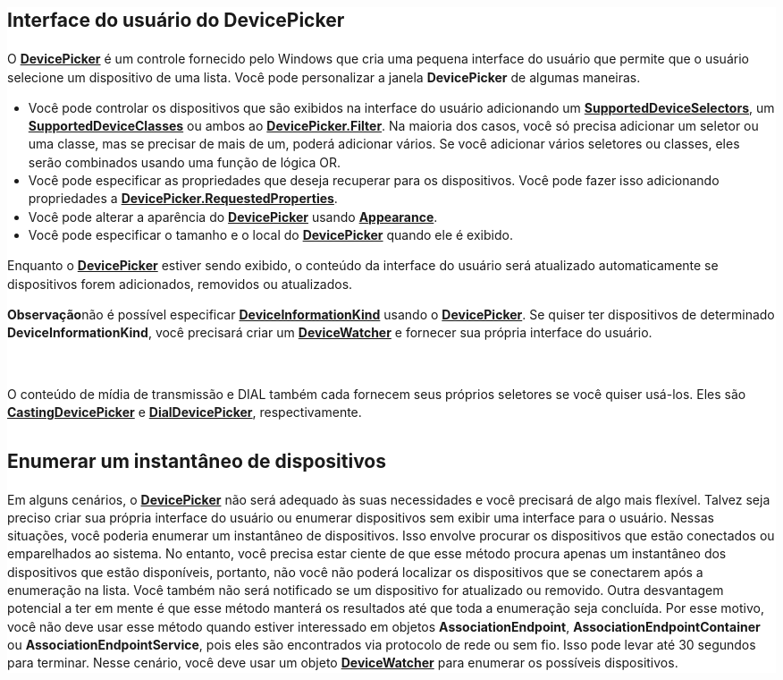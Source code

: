 
## <a name="devicepicker-ui"></a>Interface do usuário do DevicePicker


O [**DevicePicker**](https://msdn.microsoft.com/library/windows/apps/Dn930841) é um controle fornecido pelo Windows que cria uma pequena interface do usuário que permite que o usuário selecione um dispositivo de uma lista. Você pode personalizar a janela **DevicePicker** de algumas maneiras.

-   Você pode controlar os dispositivos que são exibidos na interface do usuário adicionando um [**SupportedDeviceSelectors**](https://msdn.microsoft.com/library/windows/apps/windows.devices.enumeration.devicepickerfilter.supporteddeviceselectors.aspx), um [**SupportedDeviceClasses**](https://msdn.microsoft.com/library/windows/apps/windows.devices.enumeration.devicepickerfilter.supporteddeviceclasses.aspx) ou ambos ao [**DevicePicker.Filter**](https://msdn.microsoft.com/library/windows/apps/windows.devices.enumeration.devicepicker.filter). Na maioria dos casos, você só precisa adicionar um seletor ou uma classe, mas se precisar de mais de um, poderá adicionar vários. Se você adicionar vários seletores ou classes, eles serão combinados usando uma função de lógica OR.
-   Você pode especificar as propriedades que deseja recuperar para os dispositivos. Você pode fazer isso adicionando propriedades a [**DevicePicker.RequestedProperties**](https://msdn.microsoft.com/library/windows/apps/windows.devices.enumeration.devicepicker.requestedproperties).
-   Você pode alterar a aparência do [**DevicePicker**](https://msdn.microsoft.com/library/windows/apps/Dn930841) usando [**Appearance**](https://msdn.microsoft.com/library/windows/apps/windows.devices.enumeration.devicepicker.appearance).
-   Você pode especificar o tamanho e o local do [**DevicePicker**](https://msdn.microsoft.com/library/windows/apps/Dn930841) quando ele é exibido.

Enquanto o [**DevicePicker**](https://msdn.microsoft.com/library/windows/apps/Dn930841) estiver sendo exibido, o conteúdo da interface do usuário será atualizado automaticamente se dispositivos forem adicionados, removidos ou atualizados.

**Observação**não é possível especificar [**DeviceInformationKind**](https://msdn.microsoft.com/library/windows/apps/windows.devices.enumeration.deviceinformationkind.aspx) usando o [**DevicePicker**](https://msdn.microsoft.com/library/windows/apps/Dn930841). Se quiser ter dispositivos de determinado **DeviceInformationKind**, você precisará criar um [**DeviceWatcher**](https://msdn.microsoft.com/library/windows/apps/BR225446) e fornecer sua própria interface do usuário.

 

O conteúdo de mídia de transmissão e DIAL também cada fornecem seus próprios seletores se você quiser usá-los. Eles são [**CastingDevicePicker**](https://msdn.microsoft.com/library/windows/apps/Dn972525) e [**DialDevicePicker**](https://msdn.microsoft.com/library/windows/apps/Dn946783), respectivamente.

## <a name="enumerate-a-snapshot-of-devices"></a>Enumerar um instantâneo de dispositivos


Em alguns cenários, o [**DevicePicker**](https://msdn.microsoft.com/library/windows/apps/Dn930841) não será adequado às suas necessidades e você precisará de algo mais flexível. Talvez seja preciso criar sua própria interface do usuário ou enumerar dispositivos sem exibir uma interface para o usuário. Nessas situações, você poderia enumerar um instantâneo de dispositivos. Isso envolve procurar os dispositivos que estão conectados ou emparelhados ao sistema. No entanto, você precisa estar ciente de que esse método procura apenas um instantâneo dos dispositivos que estão disponíveis, portanto, não você não poderá localizar os dispositivos que se conectarem após a enumeração na lista. Você também não será notificado se um dispositivo for atualizado ou removido. Outra desvantagem potencial a ter em mente é que esse método manterá os resultados até que toda a enumeração seja concluída. Por esse motivo, você não deve usar esse método quando estiver interessado em objetos **AssociationEndpoint**, **AssociationEndpointContainer** ou **AssociationEndpointService**, pois eles são encontrados via protocolo de rede ou sem fio. Isso pode levar até 30 segundos para terminar. Nesse cenário, você deve usar um objeto [**DeviceWatcher**](https://msdn.microsoft.com/library/windows/apps/BR225446) para enumerar os possíveis dispositivos.
